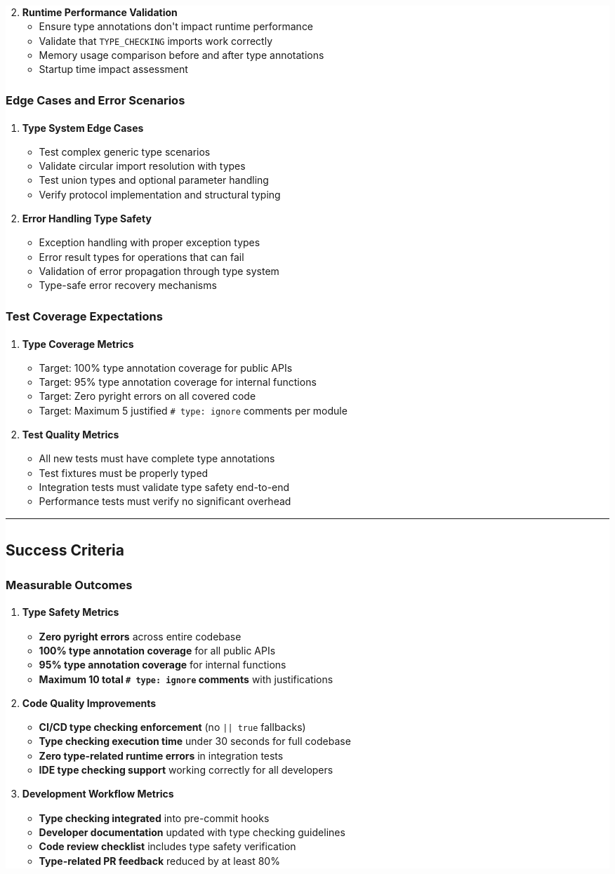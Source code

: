 2. **Runtime Performance Validation**
   - Ensure type annotations don't impact runtime performance
   - Validate that `TYPE_CHECKING` imports work correctly
   - Memory usage comparison before and after type annotations
   - Startup time impact assessment

### Edge Cases and Error Scenarios

1. **Type System Edge Cases**
   - Test complex generic type scenarios
   - Validate circular import resolution with types
   - Test union types and optional parameter handling
   - Verify protocol implementation and structural typing

2. **Error Handling Type Safety**
   - Exception handling with proper exception types
   - Error result types for operations that can fail
   - Validation of error propagation through type system
   - Type-safe error recovery mechanisms

### Test Coverage Expectations

1. **Type Coverage Metrics**
   - Target: 100% type annotation coverage for public APIs
   - Target: 95% type annotation coverage for internal functions
   - Target: Zero pyright errors on all covered code
   - Target: Maximum 5 justified `# type: ignore` comments per module

2. **Test Quality Metrics**
   - All new tests must have complete type annotations
   - Test fixtures must be properly typed
   - Integration tests must validate type safety end-to-end
   - Performance tests must verify no significant overhead

---

## Success Criteria

### Measurable Outcomes

1. **Type Safety Metrics**
   - **Zero pyright errors** across entire codebase
   - **100% type annotation coverage** for all public APIs
   - **95% type annotation coverage** for internal functions
   - **Maximum 10 total `# type: ignore` comments** with justifications

2. **Code Quality Improvements**
   - **CI/CD type checking enforcement** (no `|| true` fallbacks)
   - **Type checking execution time** under 30 seconds for full codebase
   - **Zero type-related runtime errors** in integration tests
   - **IDE type checking support** working correctly for all developers

3. **Development Workflow Metrics**
   - **Type checking integrated** into pre-commit hooks
   - **Developer documentation** updated with type checking guidelines
   - **Code review checklist** includes type safety verification
   - **Type-related PR feedback** reduced by at least 80%
